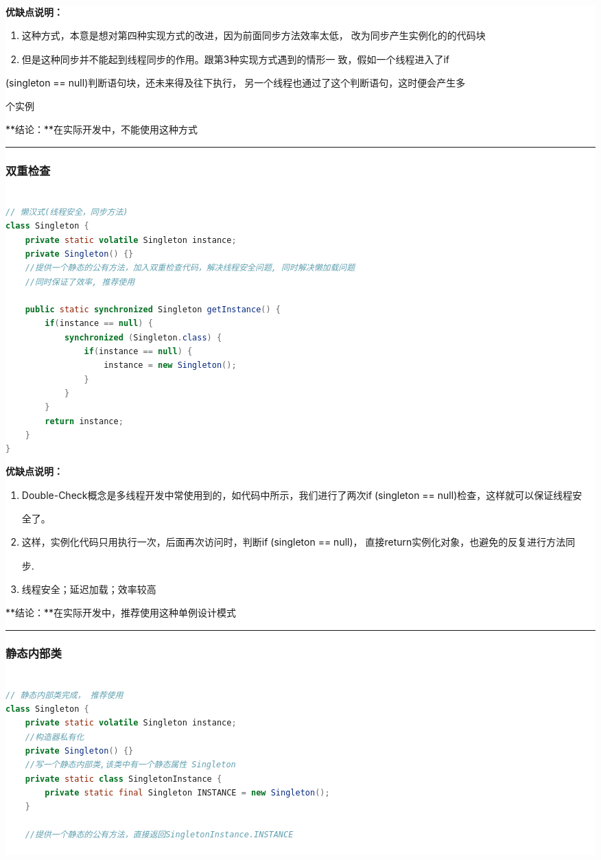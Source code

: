 **优缺点说明：**

1. 这种方式，本意是想对第四种实现方式的改进，因为前面同步方法效率太低， 改为同步产生实例化的的代码块 

2.  但是这种同步并不能起到线程同步的作用。跟第3种实现方式遇到的情形一 致，假如一个线程进入了if 

   (singleton == null)判断语句块，还未来得及往下执行， 另一个线程也通过了这个判断语句，这时便会产生多

   个实例

**结论：**在实际开发中，不能使用这种方式

---

### 双重检查 

```java

// 懒汉式(线程安全，同步方法)
class Singleton {
	private static volatile Singleton instance;	
	private Singleton() {}
	//提供一个静态的公有方法，加入双重检查代码，解决线程安全问题, 同时解决懒加载问题
	//同时保证了效率, 推荐使用
	
	public static synchronized Singleton getInstance() {
		if(instance == null) {
			synchronized (Singleton.class) {
				if(instance == null) {
					instance = new Singleton();
				}
			}		
		}
		return instance;
	}
}
```

**优缺点说明：**

1. Double-Check概念是多线程开发中常使用到的，如代码中所示，我们进行了两次if (singleton == null)检查，这样就可以保证线程安

   全了。 

2. 这样，实例化代码只用执行一次，后面再次访问时，判断if (singleton == null)， 直接return实例化对象，也避免的反复进行方法同

   步. 

3. 线程安全；延迟加载；效率较高 

**结论：**在实际开发中，推荐使用这种单例设计模式

---

### 静态内部类 

```java

// 静态内部类完成， 推荐使用
class Singleton {
	private static volatile Singleton instance;	
	//构造器私有化
	private Singleton() {}	
	//写一个静态内部类,该类中有一个静态属性 Singleton
	private static class SingletonInstance {
		private static final Singleton INSTANCE = new Singleton(); 
	}
	
	//提供一个静态的公有方法，直接返回SingletonInstance.INSTANCE
	
```